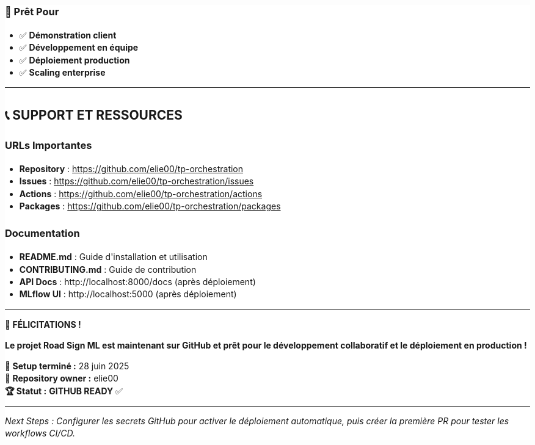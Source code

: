 ### **🚀 Prêt Pour**
- ✅ **Démonstration client**
- ✅ **Développement en équipe** 
- ✅ **Déploiement production**
- ✅ **Scaling enterprise**

---

## 📞 **SUPPORT ET RESSOURCES**

### **URLs Importantes**
- **Repository** : https://github.com/elie00/tp-orchestration
- **Issues** : https://github.com/elie00/tp-orchestration/issues
- **Actions** : https://github.com/elie00/tp-orchestration/actions
- **Packages** : https://github.com/elie00/tp-orchestration/packages

### **Documentation**
- **README.md** : Guide d'installation et utilisation
- **CONTRIBUTING.md** : Guide de contribution
- **API Docs** : http://localhost:8000/docs (après déploiement)
- **MLflow UI** : http://localhost:5000 (après déploiement)

---

**🎉 FÉLICITATIONS !**

**Le projet Road Sign ML est maintenant sur GitHub et prêt pour le développement collaboratif et le déploiement en production !**

**📅 Setup terminé :** 28 juin 2025  
**👤 Repository owner :** elie00  
**🏆 Statut :** **GITHUB READY** ✅

---

*Next Steps : Configurer les secrets GitHub pour activer le déploiement automatique, puis créer la première PR pour tester les workflows CI/CD.*
